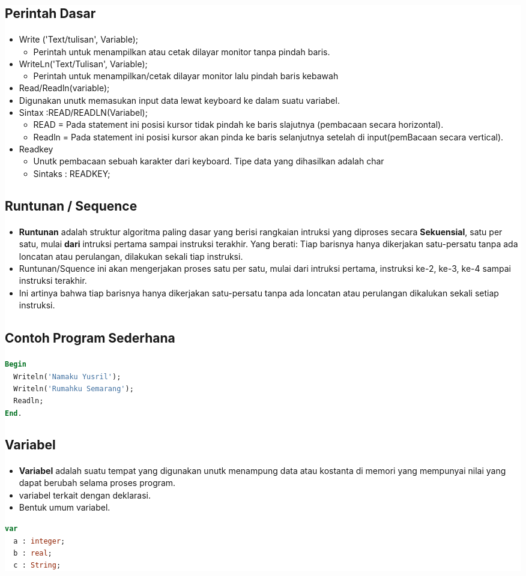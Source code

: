 ## Perintah Dasar

- Write ('Text/tulisan', Variable);
  - Perintah untuk menampilkan atau cetak dilayar monitor tanpa pindah baris.
- WriteLn('Text/Tulisan', Variable);
  - Perintah untuk menampilkan/cetak dilayar monitor lalu pindah baris kebawah
- Read/Readln(variable);
- Digunakan unutk memasukan input data lewat keyboard ke dalam suatu variabel.
- Sintax :READ/READLN(Variabel);
  - READ = Pada statement ini posisi kursor tidak pindah ke baris slajutnya (pembacaan secara horizontal).
  - Readln = Pada statement ini posisi kursor akan pinda ke baris selanjutnya setelah di input(pemBacaan secara vertical).
- Readkey
  - Unutk pembacaan sebuah karakter dari keyboard. Tipe data yang dihasilkan adalah char
  - Sintaks : READKEY;

## Runtunan / Sequence

- **Runtunan** adalah struktur algoritma paling dasar yang berisi rangkaian intruksi yang diproses secara **Sekuensial**, satu per satu, mulai **dari** intruksi pertama sampai instruksi terakhir. Yang berati: Tiap barisnya hanya dikerjakan satu-persatu tanpa ada loncatan atau perulangan, dilakukan sekali tiap instruksi.
- Runtunan/Squence ini akan mengerjakan proses satu per satu, mulai dari intruksi pertama, instruksi ke-2, ke-3, ke-4 sampai instruksi terakhir.
- Ini artinya bahwa tiap barisnya hanya dikerjakan satu-persatu tanpa ada loncatan atau perulangan dikalukan sekali setiap instruksi.

## Contoh Program Sederhana

```pascal
Begin
  Writeln('Namaku Yusril');
  Writeln('Rumahku Semarang');
  Readln;
End.
```

## Variabel

- **Variabel** adalah suatu tempat yang digunakan unutk menampung data atau kostanta di memori yang mempunyai nilai yang dapat berubah selama proses program.
- variabel terkait dengan deklarasi.
- Bentuk umum variabel.

```pascal
var
  a : integer;
  b : real;
  c : String;
```
